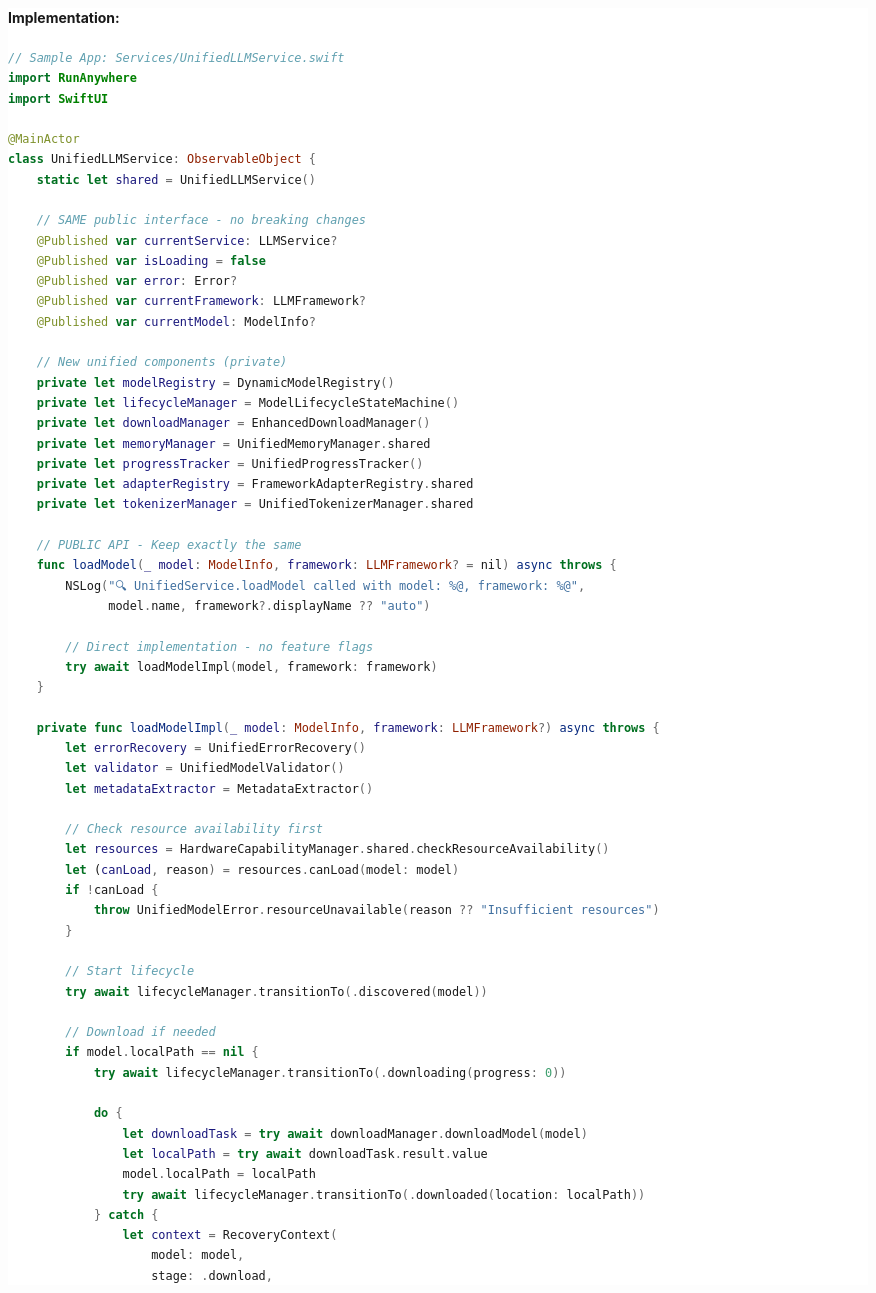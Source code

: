 #### Implementation:

```swift
// Sample App: Services/UnifiedLLMService.swift
import RunAnywhere
import SwiftUI

@MainActor
class UnifiedLLMService: ObservableObject {
    static let shared = UnifiedLLMService()
    
    // SAME public interface - no breaking changes
    @Published var currentService: LLMService?
    @Published var isLoading = false
    @Published var error: Error?
    @Published var currentFramework: LLMFramework?
    @Published var currentModel: ModelInfo?
    
    // New unified components (private)
    private let modelRegistry = DynamicModelRegistry()
    private let lifecycleManager = ModelLifecycleStateMachine()
    private let downloadManager = EnhancedDownloadManager()
    private let memoryManager = UnifiedMemoryManager.shared
    private let progressTracker = UnifiedProgressTracker()
    private let adapterRegistry = FrameworkAdapterRegistry.shared
    private let tokenizerManager = UnifiedTokenizerManager.shared
    
    // PUBLIC API - Keep exactly the same
    func loadModel(_ model: ModelInfo, framework: LLMFramework? = nil) async throws {
        NSLog("🔍 UnifiedService.loadModel called with model: %@, framework: %@", 
              model.name, framework?.displayName ?? "auto")
        
        // Direct implementation - no feature flags
        try await loadModelImpl(model, framework: framework)
    }
    
    private func loadModelImpl(_ model: ModelInfo, framework: LLMFramework?) async throws {
        let errorRecovery = UnifiedErrorRecovery()
        let validator = UnifiedModelValidator()
        let metadataExtractor = MetadataExtractor()
        
        // Check resource availability first
        let resources = HardwareCapabilityManager.shared.checkResourceAvailability()
        let (canLoad, reason) = resources.canLoad(model: model)
        if !canLoad {
            throw UnifiedModelError.resourceUnavailable(reason ?? "Insufficient resources")
        }
        
        // Start lifecycle
        try await lifecycleManager.transitionTo(.discovered(model))
        
        // Download if needed
        if model.localPath == nil {
            try await lifecycleManager.transitionTo(.downloading(progress: 0))
            
            do {
                let downloadTask = try await downloadManager.downloadModel(model)
                let localPath = try await downloadTask.result.value
                model.localPath = localPath
                try await lifecycleManager.transitionTo(.downloaded(location: localPath))
            } catch {
                let context = RecoveryContext(
                    model: model,
                    stage: .download,
```